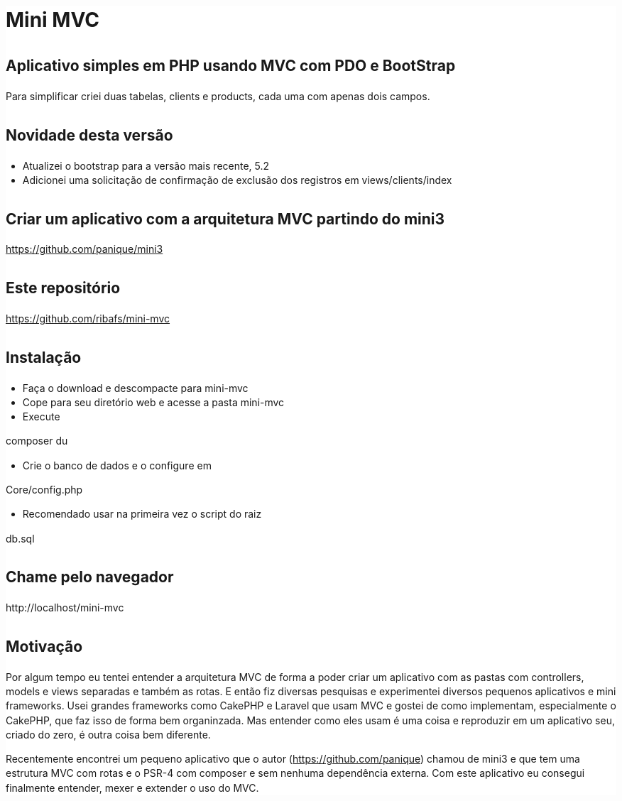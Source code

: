 # Mini MVC

## Aplicativo simples em PHP usando MVC com PDO e BootStrap

Para simplificar criei duas tabelas, clients e products, cada uma com apenas dois campos.

## Novidade desta versão

- Atualizei o bootstrap para a versão mais recente, 5.2
- Adicionei uma solicitação de confirmação de exclusão dos registros em views/clients/index

## Criar um aplicativo com a arquitetura MVC partindo do mini3 
https://github.com/panique/mini3

## Este repositório

https://github.com/ribafs/mini-mvc

## Instalação

- Faça o download e descompacte para mini-mvc
- Cope para seu diretório web e acesse a pasta mini-mvc
- Execute

composer du

- Crie o banco de dados e o configure em 

Core/config.php

- Recomendado usar na primeira vez o script do raiz

db.sql

## Chame pelo navegador

http://localhost/mini-mvc


## Motivação

Por algum tempo eu tentei entender a arquitetura MVC de forma a poder criar um aplicativo com as pastas com controllers, models e views separadas e também as rotas. E então fiz diversas pesquisas e experimentei diversos pequenos aplicativos e mini frameworks. Usei grandes frameworks como CakePHP e Laravel que usam MVC e gostei de como implementam, especialmente o CakePHP, que faz isso de forma bem organinzada. Mas entender como eles usam é uma coisa e reproduzir em um aplicativo seu, criado do zero, é outra coisa bem diferente.

Recentemente encontrei um pequeno aplicativo que o autor (https://github.com/panique) chamou de mini3 e que tem uma estrutura MVC com rotas e o PSR-4 com composer e sem nenhuma dependência externa. Com este aplicativo eu consegui finalmente entender, mexer e extender o uso do MVC. 
